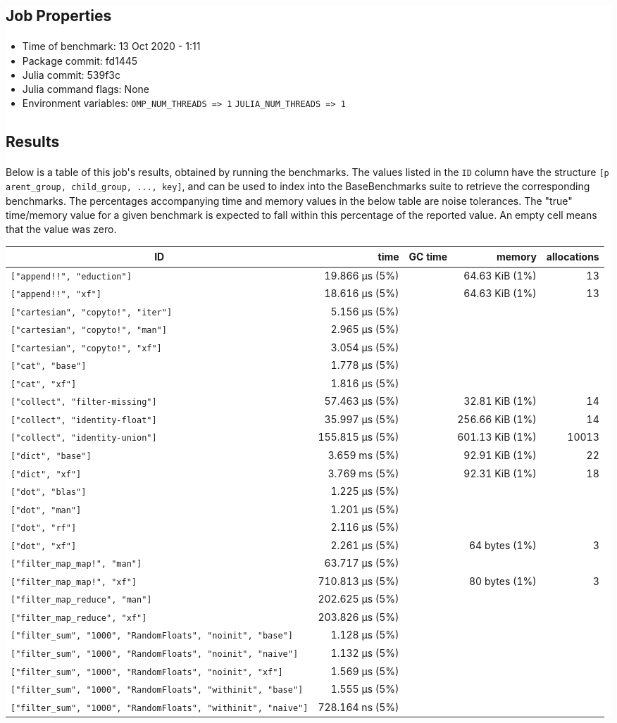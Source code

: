 ## Job Properties
* Time of benchmark: 13 Oct 2020 - 1:11
* Package commit: fd1445
* Julia commit: 539f3c
* Julia command flags: None
* Environment variables: `OMP_NUM_THREADS => 1` `JULIA_NUM_THREADS => 1`

## Results
Below is a table of this job's results, obtained by running the benchmarks.
The values listed in the `ID` column have the structure `[parent_group, child_group, ..., key]`, and can be used to
index into the BaseBenchmarks suite to retrieve the corresponding benchmarks.
The percentages accompanying time and memory values in the below table are noise tolerances. The "true"
time/memory value for a given benchmark is expected to fall within this percentage of the reported value.
An empty cell means that the value was zero.

| ID                                                             | time            | GC time | memory          | allocations |
|----------------------------------------------------------------|----------------:|--------:|----------------:|------------:|
| `["append!!", "eduction"]`                                     |  19.866 μs (5%) |         |  64.63 KiB (1%) |          13 |
| `["append!!", "xf"]`                                           |  18.616 μs (5%) |         |  64.63 KiB (1%) |          13 |
| `["cartesian", "copyto!", "iter"]`                             |   5.156 μs (5%) |         |                 |             |
| `["cartesian", "copyto!", "man"]`                              |   2.965 μs (5%) |         |                 |             |
| `["cartesian", "copyto!", "xf"]`                               |   3.054 μs (5%) |         |                 |             |
| `["cat", "base"]`                                              |   1.778 μs (5%) |         |                 |             |
| `["cat", "xf"]`                                                |   1.816 μs (5%) |         |                 |             |
| `["collect", "filter-missing"]`                                |  57.463 μs (5%) |         |  32.81 KiB (1%) |          14 |
| `["collect", "identity-float"]`                                |  35.997 μs (5%) |         | 256.66 KiB (1%) |          14 |
| `["collect", "identity-union"]`                                | 155.815 μs (5%) |         | 601.13 KiB (1%) |       10013 |
| `["dict", "base"]`                                             |   3.659 ms (5%) |         |  92.91 KiB (1%) |          22 |
| `["dict", "xf"]`                                               |   3.769 ms (5%) |         |  92.31 KiB (1%) |          18 |
| `["dot", "blas"]`                                              |   1.225 μs (5%) |         |                 |             |
| `["dot", "man"]`                                               |   1.201 μs (5%) |         |                 |             |
| `["dot", "rf"]`                                                |   2.116 μs (5%) |         |                 |             |
| `["dot", "xf"]`                                                |   2.261 μs (5%) |         |   64 bytes (1%) |           3 |
| `["filter_map_map!", "man"]`                                   |  63.717 μs (5%) |         |                 |             |
| `["filter_map_map!", "xf"]`                                    | 710.813 μs (5%) |         |   80 bytes (1%) |           3 |
| `["filter_map_reduce", "man"]`                                 | 202.625 μs (5%) |         |                 |             |
| `["filter_map_reduce", "xf"]`                                  | 203.826 μs (5%) |         |                 |             |
| `["filter_sum", "1000", "RandomFloats", "noinit", "base"]`     |   1.128 μs (5%) |         |                 |             |
| `["filter_sum", "1000", "RandomFloats", "noinit", "naive"]`    |   1.132 μs (5%) |         |                 |             |
| `["filter_sum", "1000", "RandomFloats", "noinit", "xf"]`       |   1.569 μs (5%) |         |                 |             |
| `["filter_sum", "1000", "RandomFloats", "withinit", "base"]`   |   1.555 μs (5%) |         |                 |             |
| `["filter_sum", "1000", "RandomFloats", "withinit", "naive"]`  | 728.164 ns (5%) |         |                 |             |